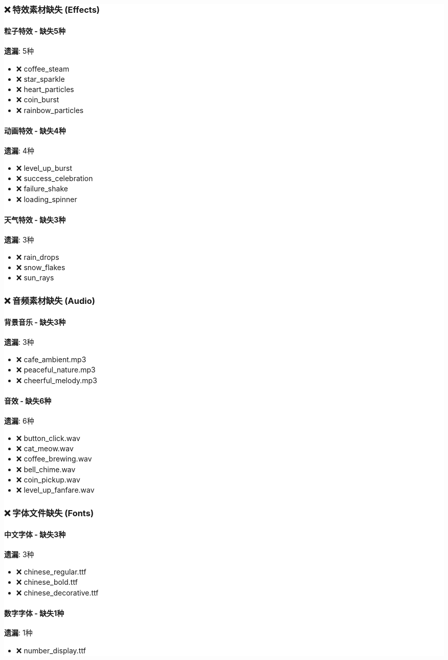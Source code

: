 ### ❌ 特效素材缺失 (Effects)

#### 粒子特效 - 缺失5种
**遗漏**: 5种
- ❌ coffee_steam
- ❌ star_sparkle
- ❌ heart_particles
- ❌ coin_burst
- ❌ rainbow_particles

#### 动画特效 - 缺失4种
**遗漏**: 4种
- ❌ level_up_burst
- ❌ success_celebration
- ❌ failure_shake
- ❌ loading_spinner

#### 天气特效 - 缺失3种
**遗漏**: 3种
- ❌ rain_drops
- ❌ snow_flakes
- ❌ sun_rays

### ❌ 音频素材缺失 (Audio)

#### 背景音乐 - 缺失3种
**遗漏**: 3种
- ❌ cafe_ambient.mp3
- ❌ peaceful_nature.mp3
- ❌ cheerful_melody.mp3

#### 音效 - 缺失6种
**遗漏**: 6种
- ❌ button_click.wav
- ❌ cat_meow.wav
- ❌ coffee_brewing.wav
- ❌ bell_chime.wav
- ❌ coin_pickup.wav
- ❌ level_up_fanfare.wav

### ❌ 字体文件缺失 (Fonts)

#### 中文字体 - 缺失3种
**遗漏**: 3种
- ❌ chinese_regular.ttf
- ❌ chinese_bold.ttf
- ❌ chinese_decorative.ttf

#### 数字字体 - 缺失1种
**遗漏**: 1种
- ❌ number_display.ttf
